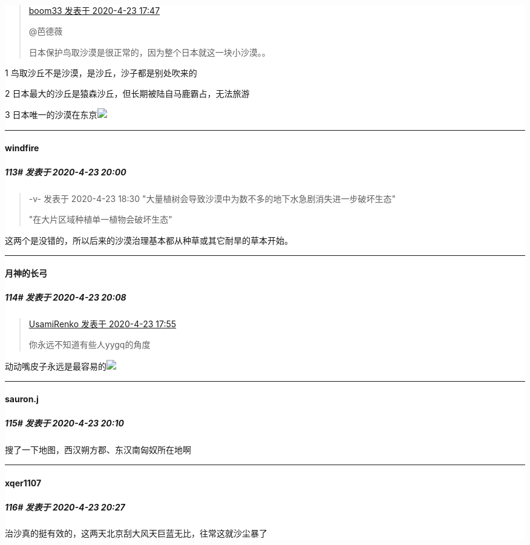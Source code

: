 
<blockquote><a href="httphttps://bbs.saraba1st.com/2b/forum.php?mod=redirect&amp;goto=findpost&amp;pid=47178347&amp;ptid=1926093" target="_blank">boom33 发表于 2020-4-23 17:47</a>

@芭德薇

日本保护鸟取沙漠是很正常的，因为整个日本就这一块小沙漠。。</blockquote>
1 鸟取沙丘不是沙漠，是沙丘，沙子都是别处吹来的

2 日本最大的沙丘是猿森沙丘，但长期被陆自马鹿霸占，无法旅游

3 日本唯一的沙漠在东京<img src="http://wx4.sinaimg.cn/mw690/9657fdc2gy1ge3y7ed8sej205604zdh3.jpg" referrerpolicy="no-referrer">


-----

####  windfire  
##### 113#       发表于 2020-4-23 20:00


<blockquote>-v- 发表于 2020-4-23 18:30
"大量植树会导致沙漠中为数不多的地下水急剧消失进一步破坏生态"

"在大片区域种植单一植物会破坏生态"

</blockquote>
这两个是没错的，所以后来的沙漠治理基本都从种草或其它耐旱的草本开始。


-----

####  月神的长弓  
##### 114#       发表于 2020-4-23 20:08


<blockquote><a href="httphttps://bbs.saraba1st.com/2b/forum.php?mod=redirect&amp;goto=findpost&amp;pid=47178459&amp;ptid=1926093" target="_blank">UsamiRenko 发表于 2020-4-23 17:55</a>

你永远不知道有些人yygq的角度</blockquote>
动动嘴皮子永远是最容易的<img src="https://static.saraba1st.com/image/smiley/face2017/049.png" referrerpolicy="no-referrer">


-----

####  sauron.j  
##### 115#       发表于 2020-4-23 20:10


搜了一下地图，西汉朔方郡、东汉南匈奴所在地啊


-----

####  xqer1107  
##### 116#       发表于 2020-4-23 20:27


治沙真的挺有效的，这两天北京刮大风天巨蓝无比，往常这就沙尘暴了
